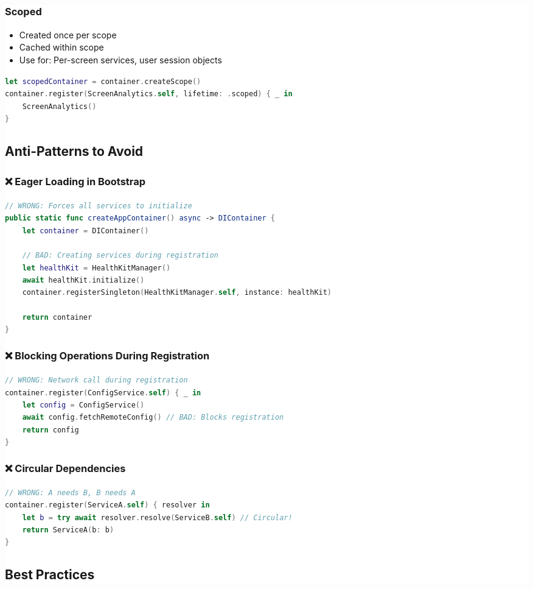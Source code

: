 ### Scoped
- Created once per scope
- Cached within scope
- Use for: Per-screen services, user session objects

```swift
let scopedContainer = container.createScope()
container.register(ScreenAnalytics.self, lifetime: .scoped) { _ in
    ScreenAnalytics()
}
```

## Anti-Patterns to Avoid

### ❌ Eager Loading in Bootstrap

```swift
// WRONG: Forces all services to initialize
public static func createAppContainer() async -> DIContainer {
    let container = DIContainer()
    
    // BAD: Creating services during registration
    let healthKit = HealthKitManager()
    await healthKit.initialize()
    container.registerSingleton(HealthKitManager.self, instance: healthKit)
    
    return container
}
```

### ❌ Blocking Operations During Registration

```swift
// WRONG: Network call during registration
container.register(ConfigService.self) { _ in
    let config = ConfigService()
    await config.fetchRemoteConfig() // BAD: Blocks registration
    return config
}
```

### ❌ Circular Dependencies

```swift
// WRONG: A needs B, B needs A
container.register(ServiceA.self) { resolver in
    let b = try await resolver.resolve(ServiceB.self) // Circular!
    return ServiceA(b: b)
}
```

## Best Practices
